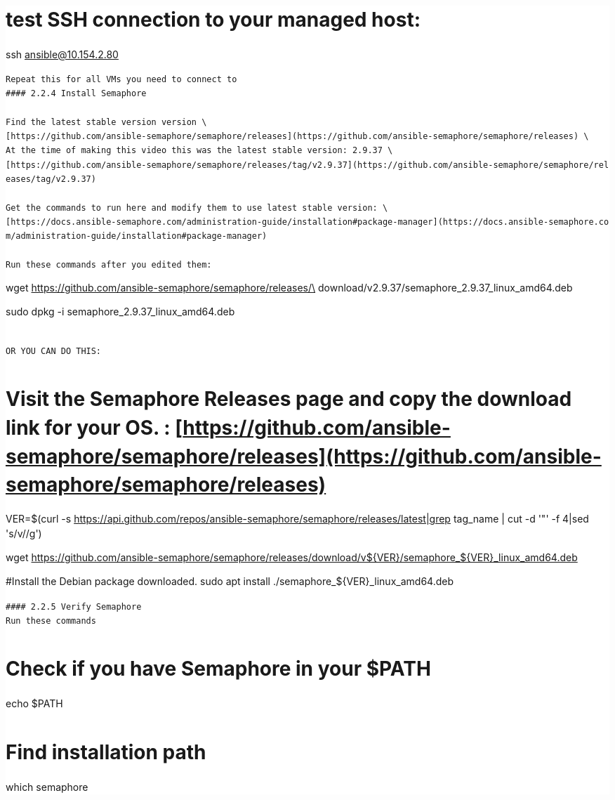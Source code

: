 #  test SSH connection to your managed host:

ssh ansible@10.154.2.80
```
Repeat this for all VMs you need to connect to
#### 2.2.4 Install Semaphore

Find the latest stable version version \
[https://github.com/ansible-semaphore/semaphore/releases](https://github.com/ansible-semaphore/semaphore/releases) \
At the time of making this video this was the latest stable version: 2.9.37 \
[https://github.com/ansible-semaphore/semaphore/releases/tag/v2.9.37](https://github.com/ansible-semaphore/semaphore/releases/tag/v2.9.37)

Get the commands to run here and modify them to use latest stable version: \
[https://docs.ansible-semaphore.com/administration-guide/installation#package-manager](https://docs.ansible-semaphore.com/administration-guide/installation#package-manager)

Run these commands after you edited them:
```
wget https://github.com/ansible-semaphore/semaphore/releases/\
download/v2.9.37/semaphore_2.9.37_linux_amd64.deb

sudo dpkg -i semaphore_2.9.37_linux_amd64.deb

```

OR YOU CAN DO THIS:
```
# Visit the Semaphore Releases page and copy the download link for your OS. : [https://github.com/ansible-semaphore/semaphore/releases](https://github.com/ansible-semaphore/semaphore/releases)
VER=$(curl -s https://api.github.com/repos/ansible-semaphore/semaphore/releases/latest|grep tag_name | cut -d '"' -f 4|sed 's/v//g')

wget https://github.com/ansible-semaphore/semaphore/releases/download/v${VER}/semaphore_${VER}_linux_amd64.deb

#Install the Debian package downloaded.
sudo apt install ./semaphore_${VER}_linux_amd64.deb

```
#### 2.2.5 Verify Semaphore
Run these commands
```
# Check if you have Semaphore in your $PATH
echo $PATH

# Find installation path
which semaphore
